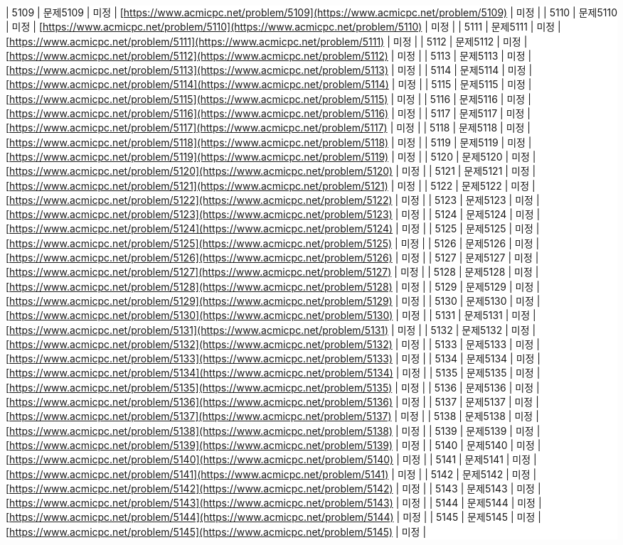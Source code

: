 | 5109 | 문제5109 | 미정 | [https://www.acmicpc.net/problem/5109](https://www.acmicpc.net/problem/5109) | 미정 |
| 5110 | 문제5110 | 미정 | [https://www.acmicpc.net/problem/5110](https://www.acmicpc.net/problem/5110) | 미정 |
| 5111 | 문제5111 | 미정 | [https://www.acmicpc.net/problem/5111](https://www.acmicpc.net/problem/5111) | 미정 |
| 5112 | 문제5112 | 미정 | [https://www.acmicpc.net/problem/5112](https://www.acmicpc.net/problem/5112) | 미정 |
| 5113 | 문제5113 | 미정 | [https://www.acmicpc.net/problem/5113](https://www.acmicpc.net/problem/5113) | 미정 |
| 5114 | 문제5114 | 미정 | [https://www.acmicpc.net/problem/5114](https://www.acmicpc.net/problem/5114) | 미정 |
| 5115 | 문제5115 | 미정 | [https://www.acmicpc.net/problem/5115](https://www.acmicpc.net/problem/5115) | 미정 |
| 5116 | 문제5116 | 미정 | [https://www.acmicpc.net/problem/5116](https://www.acmicpc.net/problem/5116) | 미정 |
| 5117 | 문제5117 | 미정 | [https://www.acmicpc.net/problem/5117](https://www.acmicpc.net/problem/5117) | 미정 |
| 5118 | 문제5118 | 미정 | [https://www.acmicpc.net/problem/5118](https://www.acmicpc.net/problem/5118) | 미정 |
| 5119 | 문제5119 | 미정 | [https://www.acmicpc.net/problem/5119](https://www.acmicpc.net/problem/5119) | 미정 |
| 5120 | 문제5120 | 미정 | [https://www.acmicpc.net/problem/5120](https://www.acmicpc.net/problem/5120) | 미정 |
| 5121 | 문제5121 | 미정 | [https://www.acmicpc.net/problem/5121](https://www.acmicpc.net/problem/5121) | 미정 |
| 5122 | 문제5122 | 미정 | [https://www.acmicpc.net/problem/5122](https://www.acmicpc.net/problem/5122) | 미정 |
| 5123 | 문제5123 | 미정 | [https://www.acmicpc.net/problem/5123](https://www.acmicpc.net/problem/5123) | 미정 |
| 5124 | 문제5124 | 미정 | [https://www.acmicpc.net/problem/5124](https://www.acmicpc.net/problem/5124) | 미정 |
| 5125 | 문제5125 | 미정 | [https://www.acmicpc.net/problem/5125](https://www.acmicpc.net/problem/5125) | 미정 |
| 5126 | 문제5126 | 미정 | [https://www.acmicpc.net/problem/5126](https://www.acmicpc.net/problem/5126) | 미정 |
| 5127 | 문제5127 | 미정 | [https://www.acmicpc.net/problem/5127](https://www.acmicpc.net/problem/5127) | 미정 |
| 5128 | 문제5128 | 미정 | [https://www.acmicpc.net/problem/5128](https://www.acmicpc.net/problem/5128) | 미정 |
| 5129 | 문제5129 | 미정 | [https://www.acmicpc.net/problem/5129](https://www.acmicpc.net/problem/5129) | 미정 |
| 5130 | 문제5130 | 미정 | [https://www.acmicpc.net/problem/5130](https://www.acmicpc.net/problem/5130) | 미정 |
| 5131 | 문제5131 | 미정 | [https://www.acmicpc.net/problem/5131](https://www.acmicpc.net/problem/5131) | 미정 |
| 5132 | 문제5132 | 미정 | [https://www.acmicpc.net/problem/5132](https://www.acmicpc.net/problem/5132) | 미정 |
| 5133 | 문제5133 | 미정 | [https://www.acmicpc.net/problem/5133](https://www.acmicpc.net/problem/5133) | 미정 |
| 5134 | 문제5134 | 미정 | [https://www.acmicpc.net/problem/5134](https://www.acmicpc.net/problem/5134) | 미정 |
| 5135 | 문제5135 | 미정 | [https://www.acmicpc.net/problem/5135](https://www.acmicpc.net/problem/5135) | 미정 |
| 5136 | 문제5136 | 미정 | [https://www.acmicpc.net/problem/5136](https://www.acmicpc.net/problem/5136) | 미정 |
| 5137 | 문제5137 | 미정 | [https://www.acmicpc.net/problem/5137](https://www.acmicpc.net/problem/5137) | 미정 |
| 5138 | 문제5138 | 미정 | [https://www.acmicpc.net/problem/5138](https://www.acmicpc.net/problem/5138) | 미정 |
| 5139 | 문제5139 | 미정 | [https://www.acmicpc.net/problem/5139](https://www.acmicpc.net/problem/5139) | 미정 |
| 5140 | 문제5140 | 미정 | [https://www.acmicpc.net/problem/5140](https://www.acmicpc.net/problem/5140) | 미정 |
| 5141 | 문제5141 | 미정 | [https://www.acmicpc.net/problem/5141](https://www.acmicpc.net/problem/5141) | 미정 |
| 5142 | 문제5142 | 미정 | [https://www.acmicpc.net/problem/5142](https://www.acmicpc.net/problem/5142) | 미정 |
| 5143 | 문제5143 | 미정 | [https://www.acmicpc.net/problem/5143](https://www.acmicpc.net/problem/5143) | 미정 |
| 5144 | 문제5144 | 미정 | [https://www.acmicpc.net/problem/5144](https://www.acmicpc.net/problem/5144) | 미정 |
| 5145 | 문제5145 | 미정 | [https://www.acmicpc.net/problem/5145](https://www.acmicpc.net/problem/5145) | 미정 |